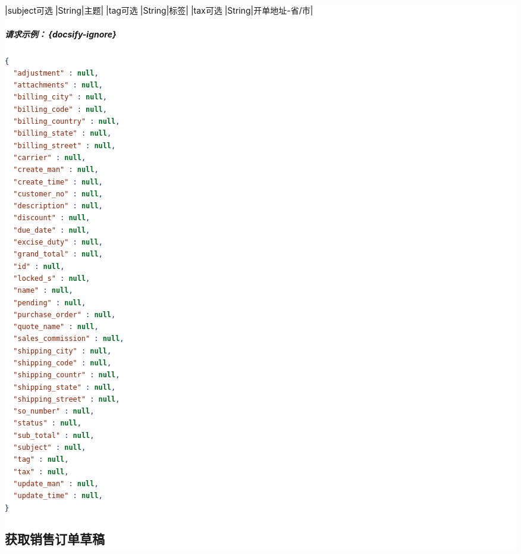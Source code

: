 |<el-row justify="space-between"><el-col :span="20">subject</el-col><el-col :span="4" style="text-align:right"><el-text size="small" type="success">可选</el-text></el-col> </el-row>|String|主题|
|<el-row justify="space-between"><el-col :span="20">tag</el-col><el-col :span="4" style="text-align:right"><el-text size="small" type="success">可选</el-text></el-col> </el-row>|String|标签|
|<el-row justify="space-between"><el-col :span="20">tax</el-col><el-col :span="4" style="text-align:right"><el-text size="small" type="success">可选</el-text></el-col> </el-row>|String|开单地址-省/市|



##### 请求示例： {docsify-ignore}
```json
{
  "adjustment" : null,
  "attachments" : null,
  "billing_city" : null,
  "billing_code" : null,
  "billing_country" : null,
  "billing_state" : null,
  "billing_street" : null,
  "carrier" : null,
  "create_man" : null,
  "create_time" : null,
  "customer_no" : null,
  "description" : null,
  "discount" : null,
  "due_date" : null,
  "excise_duty" : null,
  "grand_total" : null,
  "id" : null,
  "locked_s" : null,
  "name" : null,
  "pending" : null,
  "purchase_order" : null,
  "quote_name" : null,
  "sales_commission" : null,
  "shipping_city" : null,
  "shipping_code" : null,
  "shipping_countr" : null,
  "shipping_state" : null,
  "shipping_street" : null,
  "so_number" : null,
  "status" : null,
  "sub_total" : null,
  "subject" : null,
  "tag" : null,
  "tax" : null,
  "update_man" : null,
  "update_time" : null,
}
```



## 获取销售订单草稿
